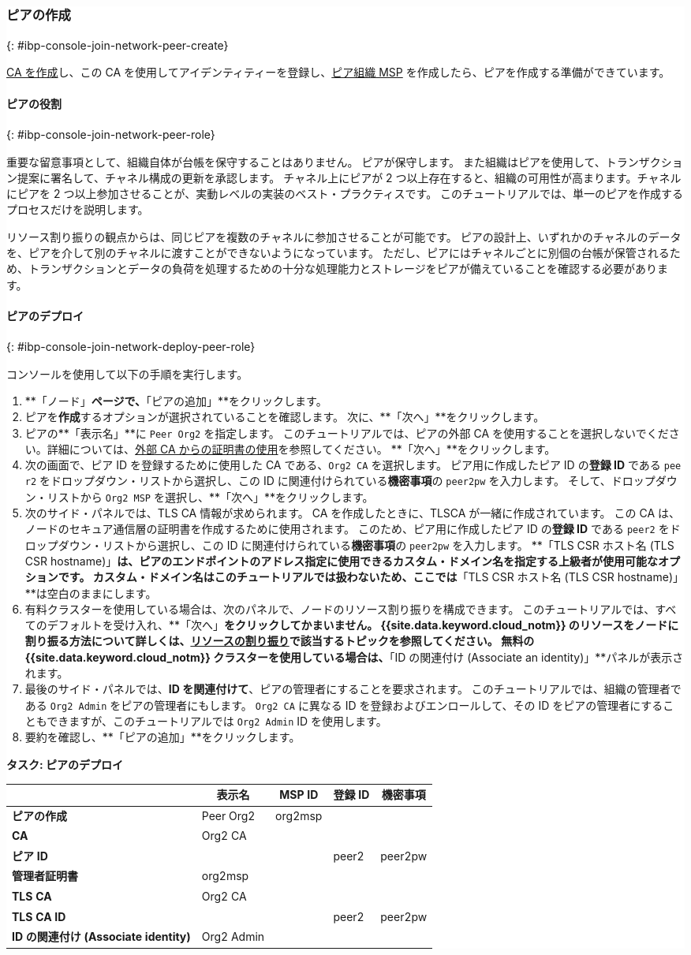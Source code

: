 ### ピアの作成
{: #ibp-console-join-network-peer-create}

[CA を作成](/docs/services/blockchain/howto?topic=blockchain-ibp-console-join-network#ibp-console-join-network-create-CA-org2CA)し、この CA を使用してアイデンティティーを登録し、[ピア組織 MSP](/docs/services/blockchain/howto?topic=blockchain-ibp-console-join-network#ibp-console-join-network-create-peers-org2) を作成したら、ピアを作成する準備ができています。

#### ピアの役割
{: #ibp-console-join-network-peer-role}

重要な留意事項として、組織自体が台帳を保守することはありません。 ピアが保守します。 また組織はピアを使用して、トランザクション提案に署名して、チャネル構成の更新を承認します。 チャネル上にピアが 2 つ以上存在すると、組織の可用性が高まります。チャネルにピアを 2 つ以上参加させることが、実動レベルの実装のベスト・プラクティスです。 このチュートリアルでは、単一のピアを作成するプロセスだけを説明します。

リソース割り振りの観点からは、同じピアを複数のチャネルに参加させることが可能です。 ピアの設計上、いずれかのチャネルのデータを、ピアを介して別のチャネルに渡すことができないようになっています。 ただし、ピアにはチャネルごとに別個の台帳が保管されるため、トランザクションとデータの負荷を処理するための十分な処理能力とストレージをピアが備えていることを確認する必要があります。

#### ピアのデプロイ
{: #ibp-console-join-network-deploy-peer-role}

コンソールを使用して以下の手順を実行します。

1. **「ノード」**ページで、**「ピアの追加」**をクリックします。
2. ピアを**作成**するオプションが選択されていることを確認します。 次に、**「次へ」**をクリックします。
3. ピアの**「表示名」**に `Peer Org2` を指定します。 このチュートリアルでは、ピアの外部 CA を使用することを選択しないでください。詳細については、[外部 CA からの証明書の使用](/docs/services/blockchain?topic=blockchain-ibp-console-build-network#ibp-console-build-network-third-party-ca)を参照してください。 **「次へ」**をクリックします。
4. 次の画面で、ピア ID を登録するために使用した CA である、`Org2 CA` を選択します。 ピア用に作成したピア ID の**登録 ID** である `peer2` をドロップダウン・リストから選択し、この ID に関連付けられている**機密事項**の `peer2pw` を入力します。 そして、ドロップダウン・リストから `Org2 MSP` を選択し、**「次へ」**をクリックします。
5. 次のサイド・パネルでは、TLS CA 情報が求められます。 CA を作成したときに、TLSCA が一緒に作成されています。 この CA は、ノードのセキュア通信層の証明書を作成するために使用されます。 このため、ピア用に作成したピア ID の**登録 ID** である `peer2` をドロップダウン・リストから選択し、この ID に関連付けられている**機密事項**の `peer2pw` を入力します。 **「TLS CSR ホスト名 (TLS CSR hostname)」**は、ピアのエンドポイントのアドレス指定に使用できるカスタム・ドメイン名を指定する上級者が使用可能なオプションです。 カスタム・ドメイン名はこのチュートリアルでは扱わないため、ここでは**「TLS CSR ホスト名 (TLS CSR hostname)」**は空白のままにします。
6. 有料クラスターを使用している場合は、次のパネルで、ノードのリソース割り振りを構成できます。 このチュートリアルでは、すべてのデフォルトを受け入れ、**「次へ」**をクリックしてかまいません。 {{site.data.keyword.cloud_notm}} のリソースをノードに割り振る方法について詳しくは、[リソースの割り振り](/docs/services/blockchain?topic=blockchain-ibp-console-govern#ibp-console-govern-allocate-resources)で該当するトピックを参照してください。 無料の {{site.data.keyword.cloud_notm}} クラスターを使用している場合は、**「ID の関連付け (Associate an identity)」**パネルが表示されます。
7. 最後のサイド・パネルでは、**ID を関連付けて**、ピアの管理者にすることを要求されます。 このチュートリアルでは、組織の管理者である `Org2 Admin` をピアの管理者にもします。 `Org2 CA` に異なる ID を登録およびエンロールして、その ID をピアの管理者にすることもできますが、このチュートリアルでは `Org2 Admin` ID を使用します。
8. 要約を確認し、**「ピアの追加」**をクリックします。

**タスク: ピアのデプロイ**

  |  | **表示名** | **MSP ID** | **登録 ID** | **機密事項** |
  | ------------------------- |-----------|-----------|-----------|-----------|
  | **ピアの作成** | Peer Org2 | org2msp |||
  | **CA** | Org2 CA ||||
  | **ピア ID** | |  | peer2 | peer2pw |
  | **管理者証明書** | org2msp ||||
  | **TLS CA** | Org2 CA ||||
  | **TLS CA ID** | || peer2 | peer2pw |
  | **ID の関連付け (Associate identity)** | Org2 Admin |||||
